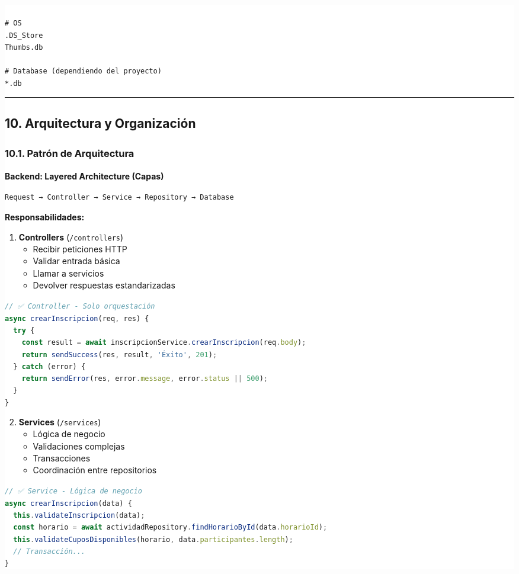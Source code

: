 ```

# OS
.DS_Store
Thumbs.db

# Database (dependiendo del proyecto)
*.db
```

---

## 10. Arquitectura y Organización

### 10.1. Patrón de Arquitectura

**Backend: Layered Architecture (Capas)**

```
Request → Controller → Service → Repository → Database
```

**Responsabilidades:**

1. **Controllers** (`/controllers`)
   - Recibir peticiones HTTP
   - Validar entrada básica
   - Llamar a servicios
   - Devolver respuestas estandarizadas

```javascript
// ✅ Controller - Solo orquestación
async crearInscripcion(req, res) {
  try {
    const result = await inscripcionService.crearInscripcion(req.body);
    return sendSuccess(res, result, 'Éxito', 201);
  } catch (error) {
    return sendError(res, error.message, error.status || 500);
  }
}
```

2. **Services** (`/services`)
   - Lógica de negocio
   - Validaciones complejas
   - Transacciones
   - Coordinación entre repositorios

```javascript
// ✅ Service - Lógica de negocio
async crearInscripcion(data) {
  this.validateInscripcion(data);
  const horario = await actividadRepository.findHorarioById(data.horarioId);
  this.validateCuposDisponibles(horario, data.participantes.length);
  // Transacción...
}
```
